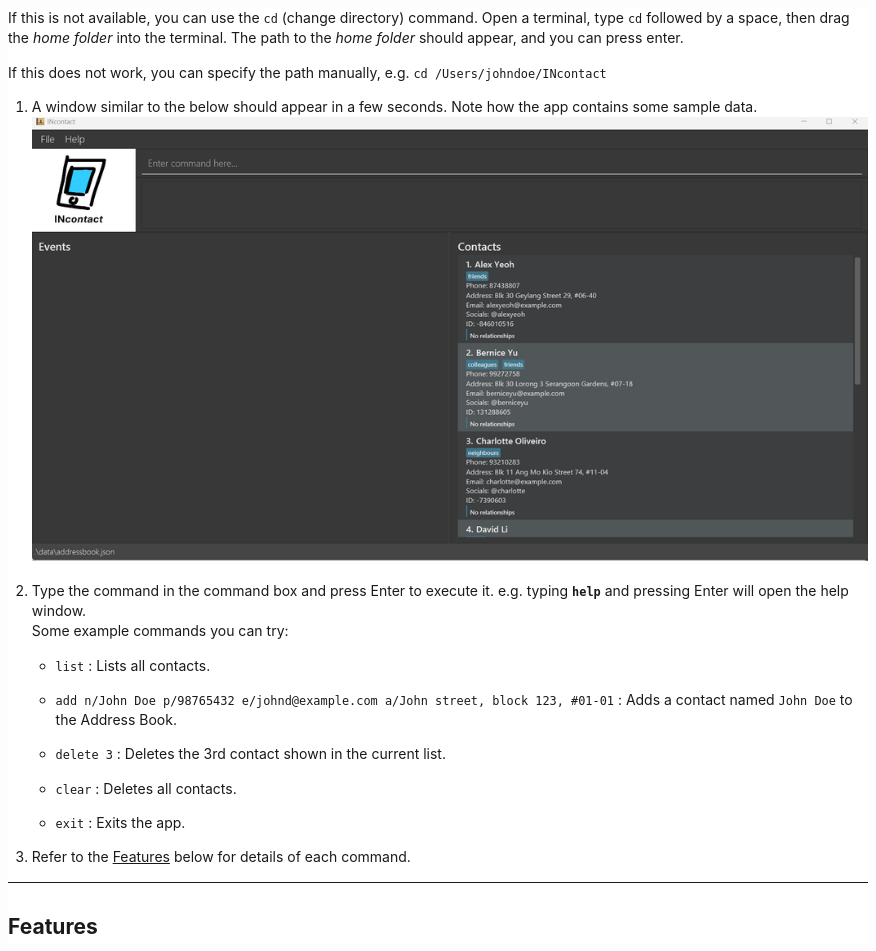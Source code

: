    If this is not available, you can use the `cd` (change directory) command. Open a terminal, type `cd` followed by a space, then drag the _home folder_ into the terminal. The path to the _home folder_ should appear, and you can press enter.

   If this does not work, you can specify the path manually, e.g. `cd /Users/johndoe/INcontact`

   </div>

1. A window similar to the below should appear in a few seconds. Note how the app contains some sample data.<br>
   ![Ui](images/Ui.png)

1. Type the command in the command box and press Enter to execute it. e.g. typing **`help`** and pressing Enter will open the help window.<br>
   Some example commands you can try:

   * `list` : Lists all contacts.

   * `add n/John Doe p/98765432 e/johnd@example.com a/John street, block 123, #01-01` : Adds a contact named `John Doe` to the Address Book.

   * `delete 3` : Deletes the 3rd contact shown in the current list.

   * `clear` : Deletes all contacts.

   * `exit` : Exits the app.

1. Refer to the [Features](#features) below for details of each command.

--------------------------------------------------------------------------------------------------------------------

## Features
